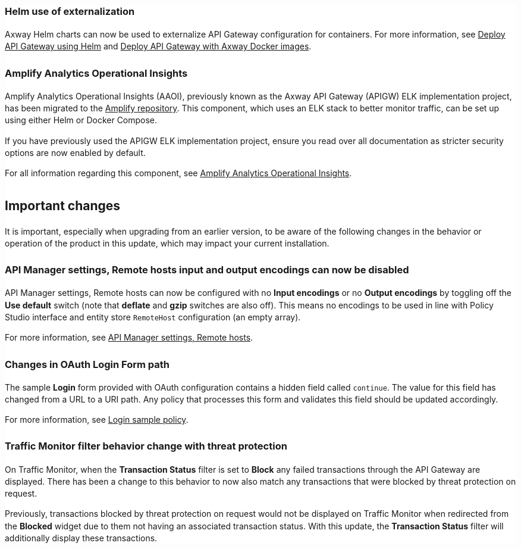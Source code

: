 ### Helm use of externalization

Axway Helm charts can now be used to externalize API Gateway configuration for containers. For more information, see [Deploy API Gateway using Helm](/docs/apim_installation/apigw_containers/container_helm_deployment) and [Deploy API Gateway with Axway Docker images](/docs/apigw_howto_guides/configuring_apigw_container).

### Amplify Analytics Operational Insights

Amplify Analytics Operational Insights (AAOI), previously known as the Axway API Gateway (APIGW) ELK implementation project, has been migrated to the [Amplify repository](https://repository.axway.com). This component, which uses an ELK stack to better monitor traffic, can be set up using either Helm or Docker Compose.

If you have previously used the APIGW ELK implementation project, ensure you read over all documentation as stricter security options are now enabled by default.

For all information regarding this component, see [Amplify Analytics Operational Insights](/docs/operational_insights).

## Important changes

It is important, especially when upgrading from an earlier version, to be aware of the following changes in the behavior or operation of the product in this update, which may impact your current installation.

### API Manager settings, Remote hosts input and output encodings can now be disabled

API Manager settings, Remote hosts can now be configured with no **Input encodings** or no **Output encodings** by toggling off the **Use default** switch (note that **deflate** and **gzip** switches are also off). This means no encodings to be used in line with Policy Studio interface and entity store `RemoteHost` configuration (an empty array).

For more information, see [API Manager settings, Remote hosts](/docs/apim_reference/api_mgmt_config_web#remote-hosts).

### Changes in OAuth Login Form path

The sample **Login** form provided with OAuth configuration contains a hidden field called `continue`. The value for this field has changed from a URL to a URI path. Any policy that processes this form and validates this field should be updated accordingly.

For more information, see [Login sample policy](/docs/apim_policydev/apigw_oauth/gw_oauth_authz_server#login-sample-policy).

### Traffic Monitor filter behavior change with threat protection

On Traffic Monitor, when the **Transaction Status** filter is set to **Block** any failed transactions through the API Gateway are displayed. There has been a change to this behavior to now also match any transactions that were blocked by threat protection on request.

Previously, transactions blocked by threat protection on request would not be displayed on Traffic Monitor when redirected from the **Blocked** widget due to them not having an associated transaction status. With this update, the **Transaction Status** filter will additionally display these transactions.
